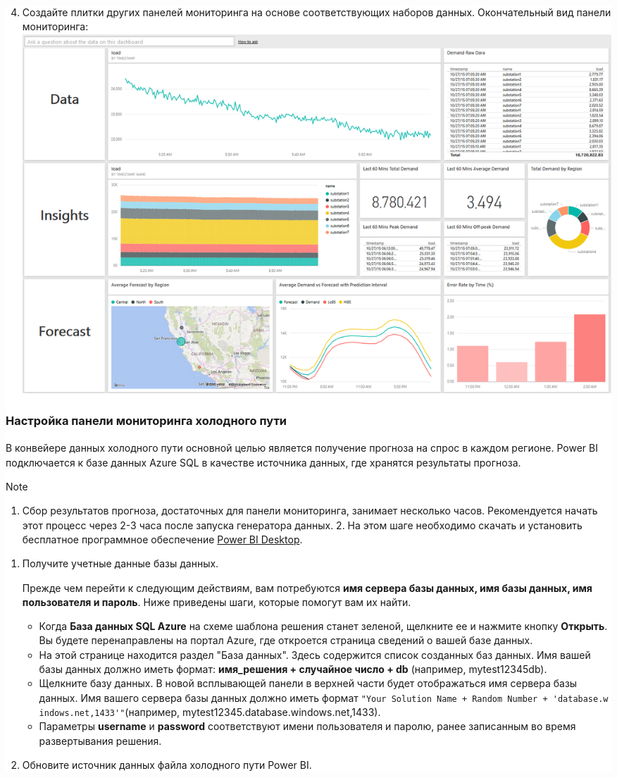 4. Создайте плитки других панелей мониторинга на основе соответствующих наборов данных. Окончательный вид панели мониторинга: ![](media/cortana-analytics-technical-guide-demand-forecast/PBIFullScreen.png)

### <a name="setup-cold-path-dashboard"></a>Настройка панели мониторинга холодного пути
В конвейере данных холодного пути основной целью является получение прогноза на спрос в каждом регионе. Power BI подключается к базе данных Azure SQL в качестве источника данных, где хранятся результаты прогноза.

> [!NOTE]
> 1. Сбор результатов прогноза, достаточных для панели мониторинга, занимает несколько часов. Рекомендуется начать этот процесс через 2-3 часа после запуска генератора данных. 2. На этом шаге необходимо скачать и установить бесплатное программное обеспечение [Power BI Desktop](https://powerbi.microsoft.com/desktop).
>
>

1. Получите учетные данные базы данных.

   Прежде чем перейти к следующим действиям, вам потребуются **имя сервера базы данных, имя базы данных, имя пользователя и пароль**. Ниже приведены шаги, которые помогут вам их найти.

   * Когда **База данных SQL Azure** на схеме шаблона решения станет зеленой, щелкните ее и нажмите кнопку **Открыть**. Вы будете перенаправлены на портал Azure, где откроется страница сведений о вашей базе данных.
   * На этой странице находится раздел "База данных". Здесь содержится список созданных баз данных. Имя вашей базы данных должно иметь формат: **имя_решения + случайное число + db** (например, mytest12345db).
   * Щелкните базу данных. В новой всплывающей панели в верхней части будет отображаться имя сервера базы данных. Имя вашего сервера базы данных должно иметь формат `"Your Solution Name + Random Number + 'database.windows.net,1433'"`(например, mytest12345.database.windows.net,1433).
   * Параметры **username** и **password** соответствуют имени пользователя и паролю, ранее записанным во время развертывания решения.
2. Обновите источник данных файла холодного пути Power BI.
